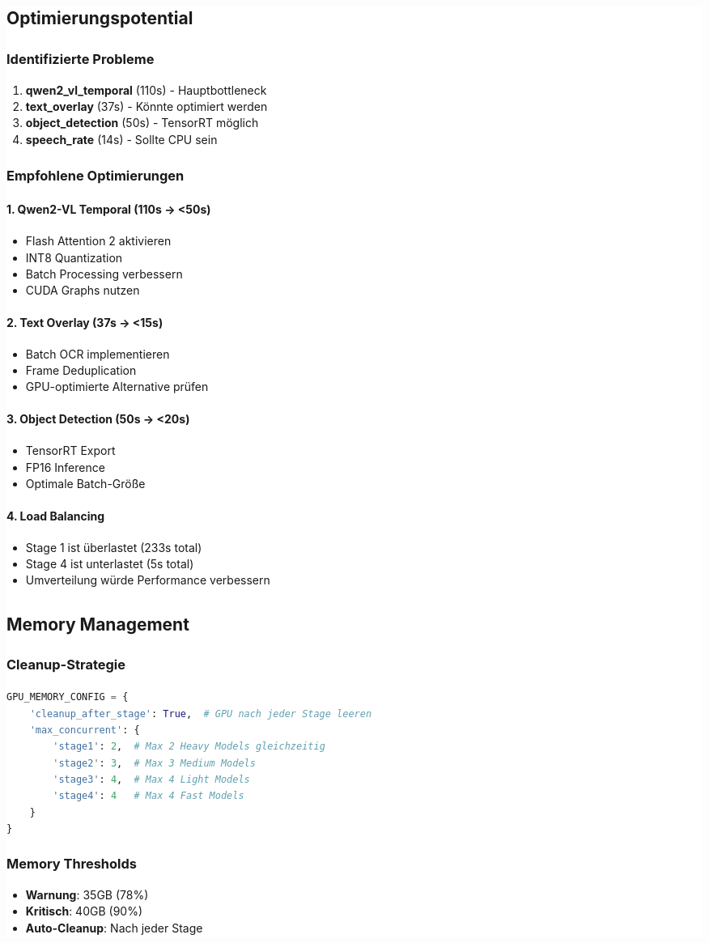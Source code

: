 ## Optimierungspotential

### Identifizierte Probleme
1. **qwen2_vl_temporal** (110s) - Hauptbottleneck
2. **text_overlay** (37s) - Könnte optimiert werden
3. **object_detection** (50s) - TensorRT möglich
4. **speech_rate** (14s) - Sollte CPU sein

### Empfohlene Optimierungen

#### 1. Qwen2-VL Temporal (110s → <50s)
- Flash Attention 2 aktivieren
- INT8 Quantization
- Batch Processing verbessern
- CUDA Graphs nutzen

#### 2. Text Overlay (37s → <15s)
- Batch OCR implementieren
- Frame Deduplication
- GPU-optimierte Alternative prüfen

#### 3. Object Detection (50s → <20s)
- TensorRT Export
- FP16 Inference
- Optimale Batch-Größe

#### 4. Load Balancing
- Stage 1 ist überlastet (233s total)
- Stage 4 ist unterlastet (5s total)
- Umverteilung würde Performance verbessern

## Memory Management

### Cleanup-Strategie
```python
GPU_MEMORY_CONFIG = {
    'cleanup_after_stage': True,  # GPU nach jeder Stage leeren
    'max_concurrent': {
        'stage1': 2,  # Max 2 Heavy Models gleichzeitig
        'stage2': 3,  # Max 3 Medium Models
        'stage3': 4,  # Max 4 Light Models
        'stage4': 4   # Max 4 Fast Models
    }
}
```

### Memory Thresholds
- **Warnung**: 35GB (78%)
- **Kritisch**: 40GB (90%)
- **Auto-Cleanup**: Nach jeder Stage

